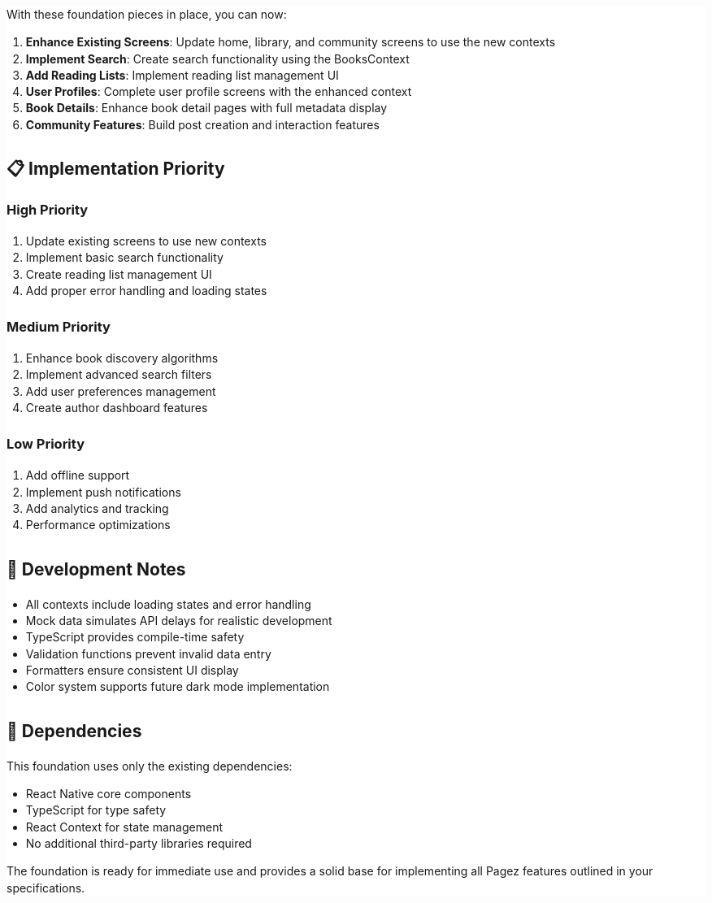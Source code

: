 With these foundation pieces in place, you can now:

1. **Enhance Existing Screens**: Update home, library, and community screens to use the new contexts
2. **Implement Search**: Create search functionality using the BooksContext
3. **Add Reading Lists**: Implement reading list management UI
4. **User Profiles**: Complete user profile screens with the enhanced context
5. **Book Details**: Enhance book detail pages with full metadata display
6. **Community Features**: Build post creation and interaction features

## 📋 Implementation Priority

### High Priority
1. Update existing screens to use new contexts
2. Implement basic search functionality
3. Create reading list management UI
4. Add proper error handling and loading states

### Medium Priority
1. Enhance book discovery algorithms
2. Implement advanced search filters
3. Add user preferences management
4. Create author dashboard features

### Low Priority
1. Add offline support
2. Implement push notifications
3. Add analytics and tracking
4. Performance optimizations

## 🧪 Development Notes

- All contexts include loading states and error handling
- Mock data simulates API delays for realistic development
- TypeScript provides compile-time safety
- Validation functions prevent invalid data entry
- Formatters ensure consistent UI display
- Color system supports future dark mode implementation

## 🔗 Dependencies

This foundation uses only the existing dependencies:
- React Native core components
- TypeScript for type safety
- React Context for state management
- No additional third-party libraries required

The foundation is ready for immediate use and provides a solid base for implementing all Pagez features outlined in your specifications. 